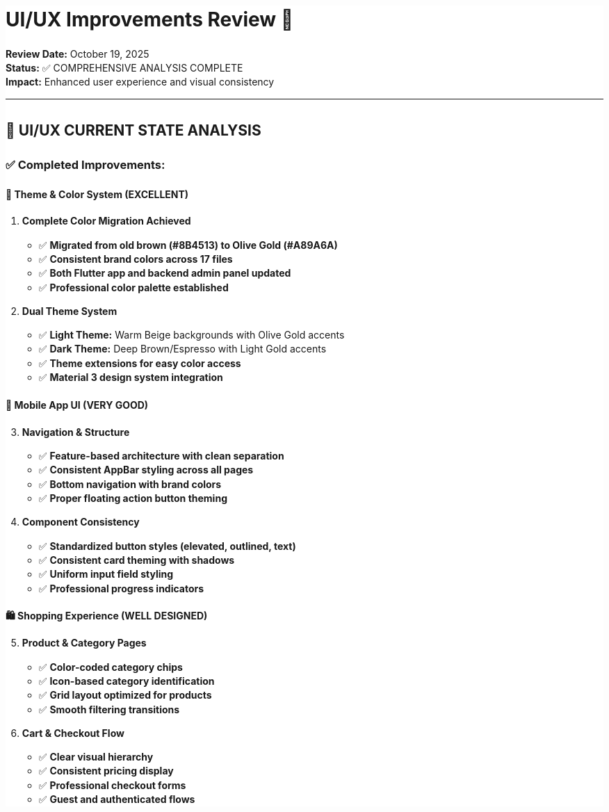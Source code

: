 # UI/UX Improvements Review 🎨

**Review Date:** October 19, 2025  
**Status:** ✅ COMPREHENSIVE ANALYSIS COMPLETE  
**Impact:** Enhanced user experience and visual consistency

---

## 🎯 **UI/UX CURRENT STATE ANALYSIS**

### **✅ Completed Improvements:**

#### **🎨 Theme & Color System (EXCELLENT)**
1. **Complete Color Migration Achieved**
   - ✅ **Migrated from old brown (#8B4513) to Olive Gold (#A89A6A)**
   - ✅ **Consistent brand colors across 17 files**
   - ✅ **Both Flutter app and backend admin panel updated**
   - ✅ **Professional color palette established**

2. **Dual Theme System**
   - ✅ **Light Theme:** Warm Beige backgrounds with Olive Gold accents
   - ✅ **Dark Theme:** Deep Brown/Espresso with Light Gold accents
   - ✅ **Theme extensions for easy color access**
   - ✅ **Material 3 design system integration**

#### **📱 Mobile App UI (VERY GOOD)**
3. **Navigation & Structure**
   - ✅ **Feature-based architecture with clean separation**
   - ✅ **Consistent AppBar styling across all pages**
   - ✅ **Bottom navigation with brand colors**
   - ✅ **Proper floating action button theming**

4. **Component Consistency**
   - ✅ **Standardized button styles (elevated, outlined, text)**
   - ✅ **Consistent card theming with shadows**
   - ✅ **Uniform input field styling**
   - ✅ **Professional progress indicators**

#### **🛍️ Shopping Experience (WELL DESIGNED)**
5. **Product & Category Pages**
   - ✅ **Color-coded category chips**
   - ✅ **Icon-based category identification**
   - ✅ **Grid layout optimized for products**
   - ✅ **Smooth filtering transitions**

6. **Cart & Checkout Flow**
   - ✅ **Clear visual hierarchy**
   - ✅ **Consistent pricing display**
   - ✅ **Professional checkout forms**
   - ✅ **Guest and authenticated flows**
